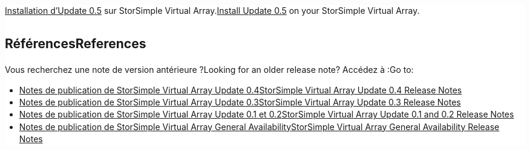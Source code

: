 <span data-ttu-id="5a5be-219">[Installation d’Update 0.5](storsimple-virtual-array-install-update-05.md) sur StorSimple Virtual Array.</span><span class="sxs-lookup"><span data-stu-id="5a5be-219">[Install Update 0.5](storsimple-virtual-array-install-update-05.md) on your StorSimple Virtual Array.</span></span>

## <a name="references"></a><span data-ttu-id="5a5be-220">Références</span><span class="sxs-lookup"><span data-stu-id="5a5be-220">References</span></span>
<span data-ttu-id="5a5be-221">Vous recherchez une note de version antérieure ?</span><span class="sxs-lookup"><span data-stu-id="5a5be-221">Looking for an older release note?</span></span> <span data-ttu-id="5a5be-222">Accédez à :</span><span class="sxs-lookup"><span data-stu-id="5a5be-222">Go to:</span></span>

* [<span data-ttu-id="5a5be-223">Notes de publication de StorSimple Virtual Array Update 0.4</span><span class="sxs-lookup"><span data-stu-id="5a5be-223">StorSimple Virtual Array Update 0.4 Release Notes</span></span>](storsimple-virtual-array-update-04-release-notes.md)
* [<span data-ttu-id="5a5be-224">Notes de publication de StorSimple Virtual Array Update 0.3</span><span class="sxs-lookup"><span data-stu-id="5a5be-224">StorSimple Virtual Array Update 0.3 Release Notes</span></span>](storsimple-ova-update-03-release-notes.md)
* [<span data-ttu-id="5a5be-225">Notes de publication de StorSimple Virtual Array Update 0.1 et 0.2</span><span class="sxs-lookup"><span data-stu-id="5a5be-225">StorSimple Virtual Array Update 0.1 and 0.2 Release Notes</span></span>](storsimple-ova-update-01-release-notes.md)
* [<span data-ttu-id="5a5be-226">Notes de publication de StorSimple Virtual Array General Availability</span><span class="sxs-lookup"><span data-stu-id="5a5be-226">StorSimple Virtual Array General Availability Release Notes</span></span>](storsimple-ova-pp-release-notes.md)

